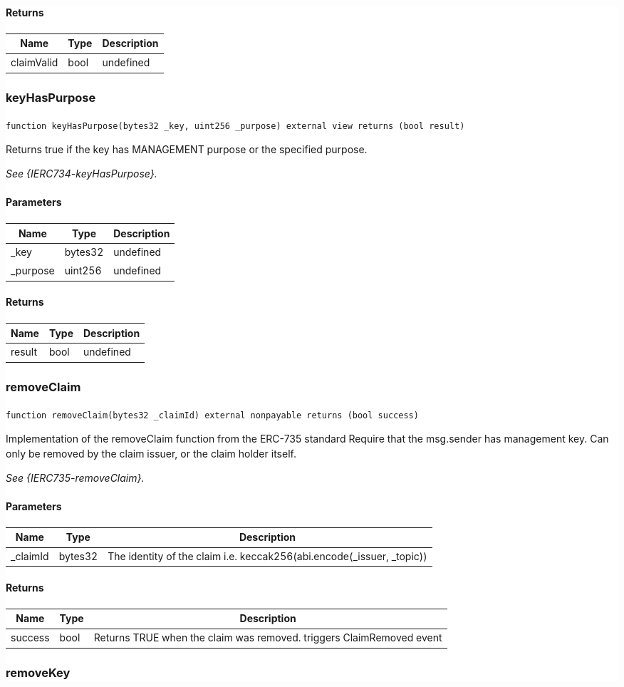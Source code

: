 #### Returns

| Name | Type | Description |
|---|---|---|
| claimValid | bool | undefined |

### keyHasPurpose

```solidity
function keyHasPurpose(bytes32 _key, uint256 _purpose) external view returns (bool result)
```

Returns true if the key has MANAGEMENT purpose or the specified purpose.

*See {IERC734-keyHasPurpose}.*

#### Parameters

| Name | Type | Description |
|---|---|---|
| _key | bytes32 | undefined |
| _purpose | uint256 | undefined |

#### Returns

| Name | Type | Description |
|---|---|---|
| result | bool | undefined |

### removeClaim

```solidity
function removeClaim(bytes32 _claimId) external nonpayable returns (bool success)
```

Implementation of the removeClaim function from the ERC-735 standard Require that the msg.sender has management key. Can only be removed by the claim issuer, or the claim holder itself.

*See {IERC735-removeClaim}.*

#### Parameters

| Name | Type | Description |
|---|---|---|
| _claimId | bytes32 | The identity of the claim i.e. keccak256(abi.encode(_issuer, _topic)) |

#### Returns

| Name | Type | Description |
|---|---|---|
| success | bool | Returns TRUE when the claim was removed. triggers ClaimRemoved event |

### removeKey
